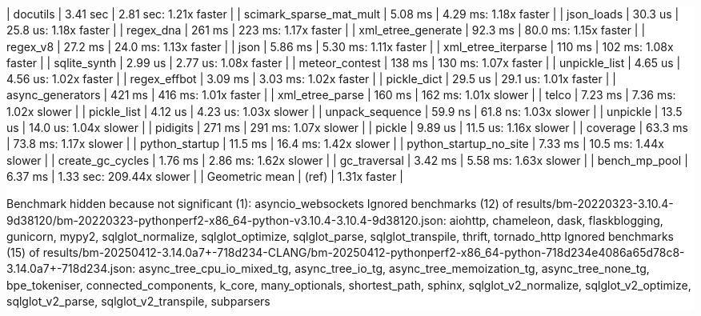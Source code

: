| docutils                 | 3.41 sec                                                     | 2.81 sec: 1.21x faster                                                       |
| scimark_sparse_mat_mult  | 5.08 ms                                                      | 4.29 ms: 1.18x faster                                                        |
| json_loads               | 30.3 us                                                      | 25.8 us: 1.18x faster                                                        |
| regex_dna                | 261 ms                                                       | 223 ms: 1.17x faster                                                         |
| xml_etree_generate       | 92.3 ms                                                      | 80.0 ms: 1.15x faster                                                        |
| regex_v8                 | 27.2 ms                                                      | 24.0 ms: 1.13x faster                                                        |
| json                     | 5.86 ms                                                      | 5.30 ms: 1.11x faster                                                        |
| xml_etree_iterparse      | 110 ms                                                       | 102 ms: 1.08x faster                                                         |
| sqlite_synth             | 2.99 us                                                      | 2.77 us: 1.08x faster                                                        |
| meteor_contest           | 138 ms                                                       | 130 ms: 1.07x faster                                                         |
| unpickle_list            | 4.65 us                                                      | 4.56 us: 1.02x faster                                                        |
| regex_effbot             | 3.09 ms                                                      | 3.03 ms: 1.02x faster                                                        |
| pickle_dict              | 29.5 us                                                      | 29.1 us: 1.01x faster                                                        |
| async_generators         | 421 ms                                                       | 416 ms: 1.01x faster                                                         |
| xml_etree_parse          | 160 ms                                                       | 162 ms: 1.01x slower                                                         |
| telco                    | 7.23 ms                                                      | 7.36 ms: 1.02x slower                                                        |
| pickle_list              | 4.12 us                                                      | 4.23 us: 1.03x slower                                                        |
| unpack_sequence          | 59.9 ns                                                      | 61.8 ns: 1.03x slower                                                        |
| unpickle                 | 13.5 us                                                      | 14.0 us: 1.04x slower                                                        |
| pidigits                 | 271 ms                                                       | 291 ms: 1.07x slower                                                         |
| pickle                   | 9.89 us                                                      | 11.5 us: 1.16x slower                                                        |
| coverage                 | 63.3 ms                                                      | 73.8 ms: 1.17x slower                                                        |
| python_startup           | 11.5 ms                                                      | 16.4 ms: 1.42x slower                                                        |
| python_startup_no_site   | 7.33 ms                                                      | 10.5 ms: 1.44x slower                                                        |
| create_gc_cycles         | 1.76 ms                                                      | 2.86 ms: 1.62x slower                                                        |
| gc_traversal             | 3.42 ms                                                      | 5.58 ms: 1.63x slower                                                        |
| bench_mp_pool            | 6.37 ms                                                      | 1.33 sec: 209.44x slower                                                     |
| Geometric mean           | (ref)                                                        | 1.31x faster                                                                 |

Benchmark hidden because not significant (1): asyncio_websockets
Ignored benchmarks (12) of results/bm-20220323-3.10.4-9d38120/bm-20220323-pythonperf2-x86_64-python-v3.10.4-3.10.4-9d38120.json: aiohttp, chameleon, dask, flaskblogging, gunicorn, mypy2, sqlglot_normalize, sqlglot_optimize, sqlglot_parse, sqlglot_transpile, thrift, tornado_http
Ignored benchmarks (15) of results/bm-20250412-3.14.0a7+-718d234-CLANG/bm-20250412-pythonperf2-x86_64-python-718d234e4086a65d78c8-3.14.0a7+-718d234.json: async_tree_cpu_io_mixed_tg, async_tree_io_tg, async_tree_memoization_tg, async_tree_none_tg, bpe_tokeniser, connected_components, k_core, many_optionals, shortest_path, sphinx, sqlglot_v2_normalize, sqlglot_v2_optimize, sqlglot_v2_parse, sqlglot_v2_transpile, subparsers
